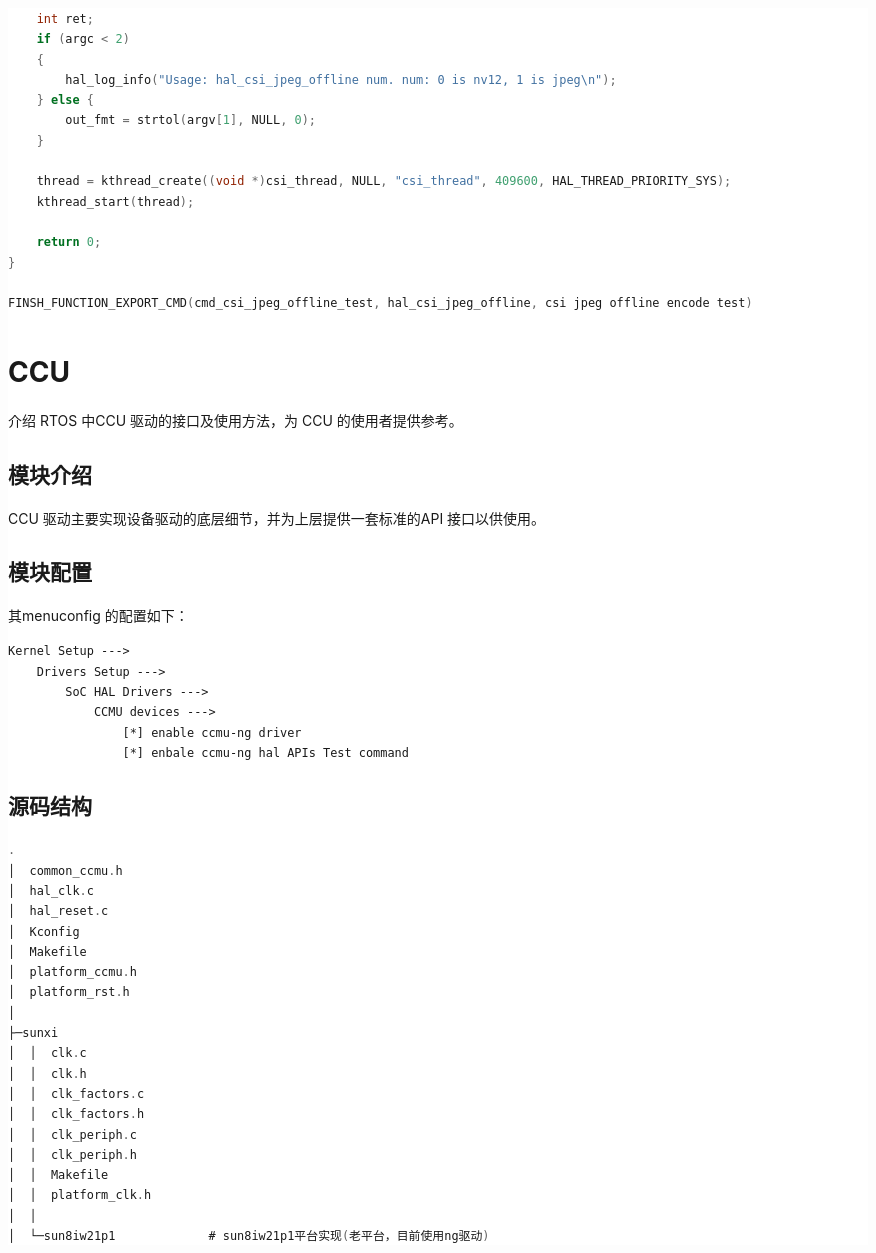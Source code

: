 ```c
    int ret;
    if (argc < 2)
    {
        hal_log_info("Usage: hal_csi_jpeg_offline num. num: 0 is nv12, 1 is jpeg\n");
    } else {
        out_fmt = strtol(argv[1], NULL, 0);
    }

    thread = kthread_create((void *)csi_thread, NULL, "csi_thread", 409600, HAL_THREAD_PRIORITY_SYS);
    kthread_start(thread);

    return 0;
}

FINSH_FUNCTION_EXPORT_CMD(cmd_csi_jpeg_offline_test, hal_csi_jpeg_offline, csi jpeg offline encode test)
```

# CCU

介绍 RTOS 中CCU 驱动的接口及使用方法，为 CCU 的使用者提供参考。

## 模块介绍

CCU 驱动主要实现设备驱动的底层细节，并为上层提供一套标准的API 接口以供使用。

## 模块配置

其menuconfig 的配置如下：

```shell
Kernel Setup --->
    Drivers Setup --->
        SoC HAL Drivers --->
            CCMU devices --->
                [*] enable ccmu-ng driver
                [*] enbale ccmu-ng hal APIs Test command
```

## 源码结构

```c
.
│  common_ccmu.h
│  hal_clk.c
│  hal_reset.c
│  Kconfig
│  Makefile
│  platform_ccmu.h
│  platform_rst.h
│
├─sunxi
│  │  clk.c
│  │  clk.h
│  │  clk_factors.c
│  │  clk_factors.h
│  │  clk_periph.c
│  │  clk_periph.h
│  │  Makefile
│  │  platform_clk.h
│  │
│  └─sun8iw21p1             # sun8iw21p1平台实现(老平台，目前使用ng驱动)
```